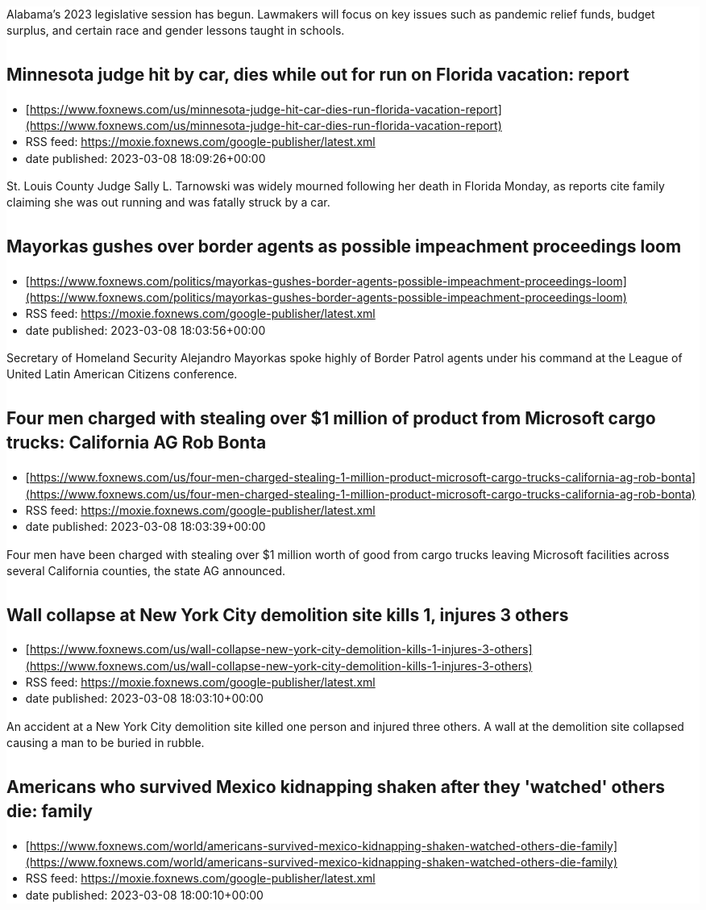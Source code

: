 Alabama’s 2023 legislative session has begun. Lawmakers will focus on key issues such as pandemic relief funds, budget surplus, and certain race and gender lessons taught in schools.

## Minnesota judge hit by car, dies while out for run on Florida vacation: report
 - [https://www.foxnews.com/us/minnesota-judge-hit-car-dies-run-florida-vacation-report](https://www.foxnews.com/us/minnesota-judge-hit-car-dies-run-florida-vacation-report)
 - RSS feed: https://moxie.foxnews.com/google-publisher/latest.xml
 - date published: 2023-03-08 18:09:26+00:00

St. Louis County Judge Sally L. Tarnowski was widely mourned following her death in Florida Monday, as reports cite family claiming she was out running and was fatally struck by a car.

## Mayorkas gushes over border agents as possible impeachment proceedings loom
 - [https://www.foxnews.com/politics/mayorkas-gushes-border-agents-possible-impeachment-proceedings-loom](https://www.foxnews.com/politics/mayorkas-gushes-border-agents-possible-impeachment-proceedings-loom)
 - RSS feed: https://moxie.foxnews.com/google-publisher/latest.xml
 - date published: 2023-03-08 18:03:56+00:00

Secretary of Homeland Security Alejandro Mayorkas spoke highly of Border Patrol agents under his command at the League of United Latin American Citizens conference.

## Four men charged with stealing over $1 million of product from Microsoft cargo trucks: California AG Rob Bonta
 - [https://www.foxnews.com/us/four-men-charged-stealing-1-million-product-microsoft-cargo-trucks-california-ag-rob-bonta](https://www.foxnews.com/us/four-men-charged-stealing-1-million-product-microsoft-cargo-trucks-california-ag-rob-bonta)
 - RSS feed: https://moxie.foxnews.com/google-publisher/latest.xml
 - date published: 2023-03-08 18:03:39+00:00

Four men have been charged with stealing over $1 million worth of good from cargo trucks leaving Microsoft facilities across several California counties, the state AG announced.

## Wall collapse at New York City demolition site kills 1, injures 3 others
 - [https://www.foxnews.com/us/wall-collapse-new-york-city-demolition-kills-1-injures-3-others](https://www.foxnews.com/us/wall-collapse-new-york-city-demolition-kills-1-injures-3-others)
 - RSS feed: https://moxie.foxnews.com/google-publisher/latest.xml
 - date published: 2023-03-08 18:03:10+00:00

An accident at a New York City demolition site killed one person and injured three others. A wall at the demolition site collapsed causing a man to be buried in rubble.

## Americans who survived Mexico kidnapping shaken after they 'watched' others die: family
 - [https://www.foxnews.com/world/americans-survived-mexico-kidnapping-shaken-watched-others-die-family](https://www.foxnews.com/world/americans-survived-mexico-kidnapping-shaken-watched-others-die-family)
 - RSS feed: https://moxie.foxnews.com/google-publisher/latest.xml
 - date published: 2023-03-08 18:00:10+00:00

